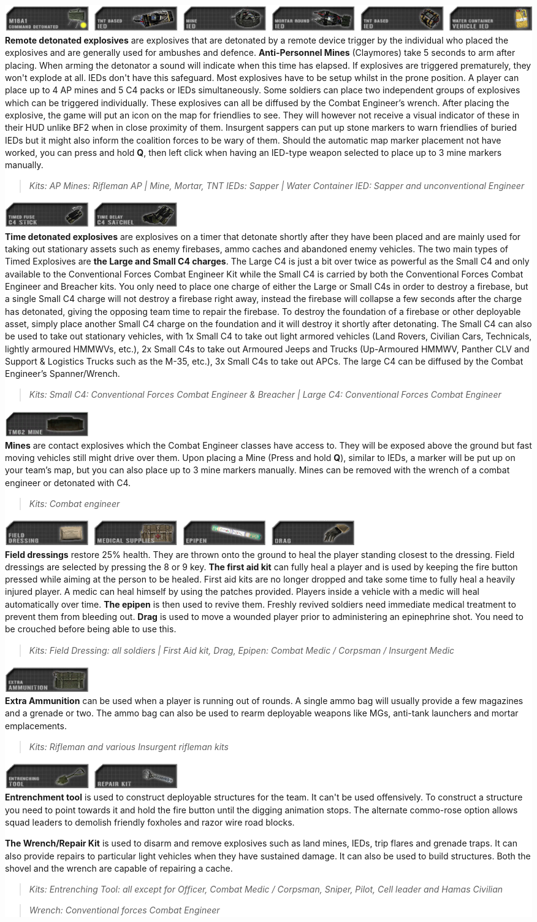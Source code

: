 ![cuserswouterdesktop15.png](../assets/cuserswouterdesktop15.png)**Remote detonated explosives** are explosives that are detonated by a remote device trigger by the individual who placed the explosives and are generally used for ambushes and defence. **Anti-Personnel Mines** \(Claymores\) take 5 seconds to arm after placing. When arming the detonator a sound will indicate when this time has elapsed. If explosives are triggered prematurely, they won't explode at all. IEDs don't have this safeguard. Most explosives have to be setup whilst in the prone position. A player can place up to 4 AP mines and 5 C4 packs or IEDs simultaneously. Some soldiers can place two independent groups of explosives which can be triggered individually. These explosives can all be diffused by the Combat Engineer’s wrench. After placing the explosive, the game will put an icon on the map for friendlies to see. They will however not receive a visual indicator of these in their HUD unlike BF2 when in close proximity of them. Insurgent sappers can put up stone markers to warn friendlies of buried IEDs but it might also inform the coalition forces to be wary of them. Should the automatic map marker placement not have worked, you can press and hold **Q**, then left click when having an IED-type weapon selected to place up to 3 mine markers manually.

> _Kits: AP Mines: Rifleman AP \| Mine, Mortar, TNT IEDs: Sapper \| Water Container IED: Sapper and unconventional Engineer_

![cuserswouterdesktop16.png](../assets/cuserswouterdesktop16.png)**Time detonated explosives** are explosives on a timer that detonate shortly after they have been placed and are mainly used for taking out stationary assets such as enemy firebases, ammo caches and abandoned enemy vehicles. The two main types of Timed Explosives are **the Large and Small C4 charges**. The Large C4 is just a bit over twice as powerful as the Small C4 and only available to the Conventional Forces Combat Engineer Kit while the Small C4 is carried by both the Conventional Forces Combat Engineer and Breacher kits. You only need to place one charge of either the Large or Small C4s in order to destroy a firebase, but a single Small C4 charge will not destroy a firebase right away, instead the firebase will collapse a few seconds after the charge has detonated, giving the opposing team time to repair the firebase. To destroy the foundation of a firebase or other deployable asset, simply place another Small C4 charge on the foundation and it will destroy it shortly after detonating. The Small C4 can also be used to take out stationary vehicles, with 1x Small C4 to take out light armored vehicles \(Land Rovers, Civilian Cars, Technicals, lightly armoured HMMWVs, etc.\), 2x Small C4s to take out Armoured Jeeps and Trucks \(Up-Armoured HMMWV, Panther CLV and Support & Logistics Trucks such as the M-35, etc.\), 3x Small C4s to take out APCs. The large C4 can be diffused by the Combat Engineer’s Spanner/Wrench.

> _Kits: Small C4: Conventional Forces Combat Engineer & Breacher \| Large C4: Conventional Forces Combat Engineer_

![mine_weapon.png](../assets/mine_weapon.png)**Mines** are contact explosives which the Combat Engineer classes have access to. They will be exposed above the ground but fast moving vehicles still might drive over them. Upon placing a Mine \(Press and hold **Q**\), similar to IEDs, a marker will be put up on your team’s map, but you can also place up to 3 mine markers manually. Mines can be removed with the wrench of a combat engineer or detonated with C4.

> _Kits: Combat engineer_

![cuserswouterdesktop18.png](../assets/cuserswouterdesktop18.png)**Field dressings** restore 25% health. They are thrown onto the ground to heal the player standing closest to the dressing. Field dressings are selected by pressing the 8 or 9 key. **The first aid kit** can fully heal a player and is used by keeping the fire button pressed while aiming at the person to be healed. First aid kits are no longer dropped and take some time to fully heal a heavily injured player. A medic can heal himself by using the patches provided. Players inside a vehicle with a medic will heal automatically over time. **The epipen** is then used to revive them. Freshly revived soldiers need immediate medical treatment to prevent them from bleeding out. **Drag** is used to move a wounded player prior to administering an epinephrine shot. You need to be crouched before being able to use this. 

> _Kits: Field Dressing: all soldiers \| First Aid kit, Drag, Epipen: Combat Medic / Corpsman / Insurgent Medic_

![cuserswouterdesktop19.png](../assets/cuserswouterdesktop19.png)**Extra Ammunition** can be used when a player is running out of rounds. A single ammo bag will usually provide a few magazines and a grenade or two. The ammo bag can also be used to rearm deployable weapons like MGs, anti-tank launchers and mortar emplacements.

> _Kits: Rifleman and various Insurgent rifleman kits_

![cuserswouterdesktop17.png](../assets/cuserswouterdesktop17.png)**Entrenchment tool** is used to construct deployable structures for the team. It can't be used offensively. To construct a structure you need to point towards it and hold the fire button until the digging animation stops. The alternate commo-rose option allows squad leaders to demolish friendly foxholes and razor wire road blocks.

**The Wrench/Repair Kit** is used to disarm and remove explosives such as land mines, IEDs, trip flares and grenade traps. It can also provide repairs to particular light vehicles when they have sustained damage. It can also be used to build structures. Both the shovel and the wrench are capable of repairing a cache.

> _Kits: Entrenching Tool: all except for Officer, Combat Medic / Corpsman, Sniper, Pilot, Cell leader and Hamas Civilian_

> _Wrench: Conventional forces Combat Engineer_
